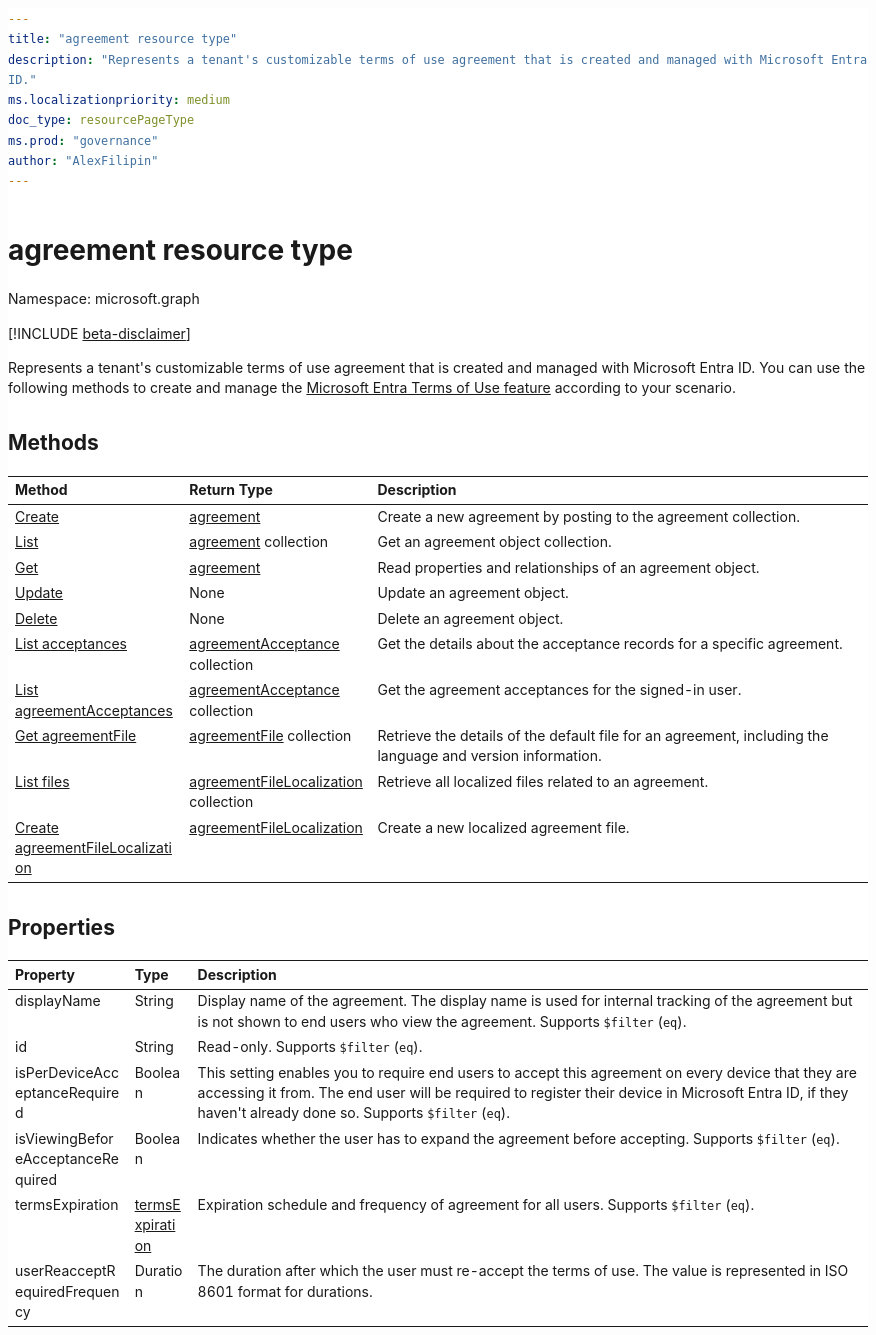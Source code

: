```yaml
---
title: "agreement resource type"
description: "Represents a tenant's customizable terms of use agreement that is created and managed with Microsoft Entra ID."
ms.localizationpriority: medium
doc_type: resourcePageType
ms.prod: "governance"
author: "AlexFilipin"
---
```


# agreement resource type

Namespace: microsoft.graph

[!INCLUDE [beta-disclaimer](../../includes/beta-disclaimer.md)]

Represents a tenant's customizable terms of use agreement that is created and managed with Microsoft Entra ID. You can use the following methods to create and manage the [Microsoft Entra Terms of Use feature](#see-also) according to your scenario.

## Methods

| Method       | Return Type | Description |
|:-------------|:------------|:------------|
| [Create](../api/termsofusecontainer-post-agreements.md) | [agreement](agreement.md) | Create a new agreement by posting to the agreement collection. |
| [List](../api/termsofusecontainer-list-agreements.md) | [agreement](agreement.md) collection | Get an agreement object collection. |
| [Get](../api/agreement-get.md) | [agreement](agreement.md) | Read properties and relationships of an agreement object. |
| [Update](../api/agreement-update.md) | None | Update an agreement object. |
| [Delete](../api/agreement-delete.md) | None | Delete an agreement object. |
|[List acceptances](../api/agreement-list-acceptances.md)|[agreementAcceptance](../resources/agreementacceptance.md) collection|Get the details about the acceptance records for a specific agreement.|
|[List agreementAcceptances](../api/user-list-agreementacceptances.md)|[agreementAcceptance](../resources/agreementacceptance.md) collection|Get the agreement acceptances for the signed-in user.|
|[Get agreementFile](../api/agreementfile-get.md)|[agreementFile](../resources/agreementfile.md) collection|Retrieve the details of the default file for an agreement, including the language and version information.|
|[List files](../api/agreement-list-files.md)|[agreementFileLocalization](../resources/agreementfilelocalization.md) collection|Retrieve all localized files related to an agreement.|
|[Create agreementFileLocalization](../api/agreement-post-files.md)|[agreementFileLocalization](../resources/agreementfilelocalization.md)|Create a new localized agreement file.|


## Properties
| Property     | Type        | Description |
|:-------------|:------------|:------------|
|displayName|String|Display name of the agreement. The display name is used for internal tracking of the agreement but is not shown to end users who view the agreement. Supports `$filter` (`eq`).|
|id|String| Read-only. Supports `$filter` (`eq`).|
|isPerDeviceAcceptanceRequired|Boolean|This setting enables you to require end users to accept this agreement on every device that they are accessing it from. The end user will be required to register their device in Microsoft Entra ID, if they haven't already done so. Supports `$filter` (`eq`).|
|isViewingBeforeAcceptanceRequired|Boolean|Indicates whether the user has to expand the agreement before accepting. Supports `$filter` (`eq`).|
|termsExpiration|[termsExpiration](termsexpiration.md)| Expiration schedule and frequency of agreement for all users.  Supports `$filter` (`eq`).|
|userReacceptRequiredFrequency|Duration|The duration after which the user must re-accept the terms of use. The value is represented in ISO 8601 format for durations.|

